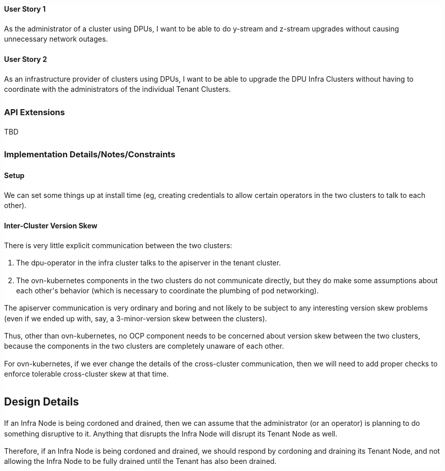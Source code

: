 #### User Story 1

As the administrator of a cluster using DPUs, I want to be able to do
y-stream and z-stream upgrades without causing unnecessary network outages.

#### User Story 2

As an infrastructure provider of clusters using DPUs, I want to be
able to upgrade the DPU Infra Clusters without having to coordinate
with the administrators of the individual Tenant Clusters.

### API Extensions

TBD

### Implementation Details/Notes/Constraints

#### Setup

We can set some things up at install time (eg, creating credentials to
allow certain operators in the two clusters to talk to each other).

#### Inter-Cluster Version Skew

There is very little explicit communication between the two clusters:

  1. The dpu-operator in the infra cluster talks to the apiserver in
     the tenant cluster.

  2. The ovn-kubernetes components in the two clusters do not
     communicate directly, but they do make some assumptions about
     each other's behavior (which is necessary to coordinate the
     plumbing of pod networking).

The apiserver communication is very ordinary and boring and not likely
to be subject to any interesting version skew problems (even if we
ended up with, say, a 3-minor-version skew between the clusters).

Thus, other than ovn-kubernetes, no OCP component needs to be
concerned about version skew between the two clusters, because the
components in the two clusters are completely unaware of each other.

For ovn-kubernetes, if we ever change the details of the cross-cluster
communication, then we will need to add proper checks to enforce
tolerable cross-cluster skew at that time.

## Design Details

If an Infra Node is being cordoned and drained, then we can assume
that the administrator (or an operator) is planning to do something
disruptive to it. Anything that disrupts the Infra Node will disrupt
its Tenant Node as well.

Therefore, if an Infra Node is being cordoned and drained, we should
respond by cordoning and draining its Tenant Node, and not allowing
the Infra Node to be fully drained until the Tenant has also been
drained.
